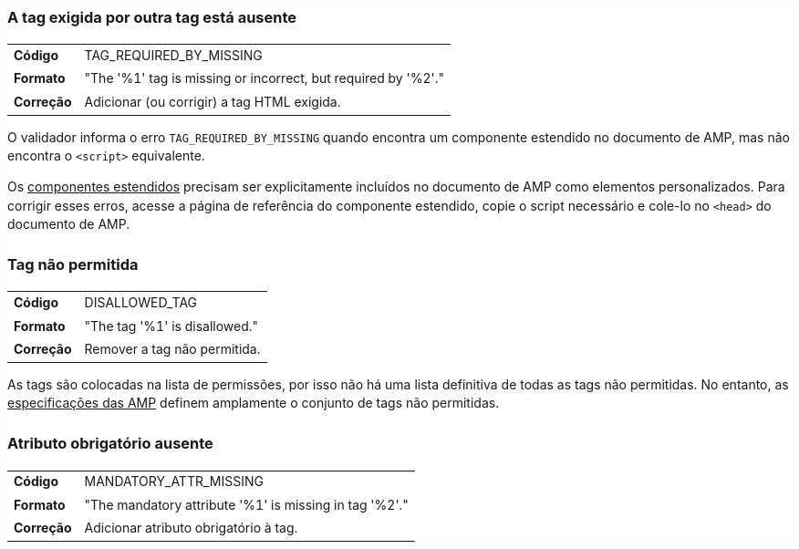 ### A tag exigida por outra tag está ausente

<table>
   <tr>
  	<td class="col-thirty"><strong>Código</strong></td>
  	<td><span class="notranslate">TAG_REQUIRED_BY_MISSING</span></td>
  </tr>
   <tr>
  	<td class="col-thirty"><strong>Formato</strong></td>
  	<td><span class="notranslate">"The '%1' tag is missing or incorrect, but required by '%2'."</span></td>
  </tr>
   <tr>
  	<td class="col-thirty"><strong>Correção</strong></td>
  	<td>Adicionar (ou corrigir) a tag HTML exigida.</td>
  </tr>
</table>

O validador informa o erro `TAG_REQUIRED_BY_MISSING` quando encontra um componente estendido no documento de AMP, mas não encontra o `<script>` equivalente.

Os [componentes estendidos](/docs/reference/components.html) precisam ser explicitamente incluídos no documento de AMP como elementos personalizados.
Para corrigir esses erros, acesse a página de referência do componente estendido, copie o script necessário e cole-lo no `<head>` do documento de AMP.

### Tag não permitida

<table>
   <tr>
  	<td class="col-thirty"><strong>Código</strong></td>
  	<td><span class="notranslate">DISALLOWED_TAG</span></td>
  </tr>
   <tr>
  	<td class="col-thirty"><strong>Formato</strong></td>
  	<td><span class="notranslate">"The tag '%1' is disallowed."</span></td>
  </tr>
   <tr>
  	<td class="col-thirty"><strong>Correção</strong></td>
  	<td>Remover a tag não permitida.</td>
  </tr>
</table>

As tags são colocadas na lista de permissões, por isso não há uma lista definitiva de todas as tags não permitidas. No entanto, as [especificações das AMP](/docs/fundamentals/spec.html) definem amplamente o conjunto de tags não permitidas.

### Atributo obrigatório ausente

<table>
   <tr>
  	<td class="col-thirty"><strong>Código</strong></td>
  	<td><span class="notranslate">MANDATORY_ATTR_MISSING</span></td>
  </tr>
   <tr>
  	<td class="col-thirty"><strong>Formato</strong></td>
  	<td><span class="notranslate">"The mandatory attribute '%1' is missing in tag '%2'."</span></td>
  </tr>
   <tr>
  	<td class="col-thirty"><strong>Correção</strong></td>
  	<td>Adicionar atributo obrigatório à tag.</td>
  </tr>
</table>
